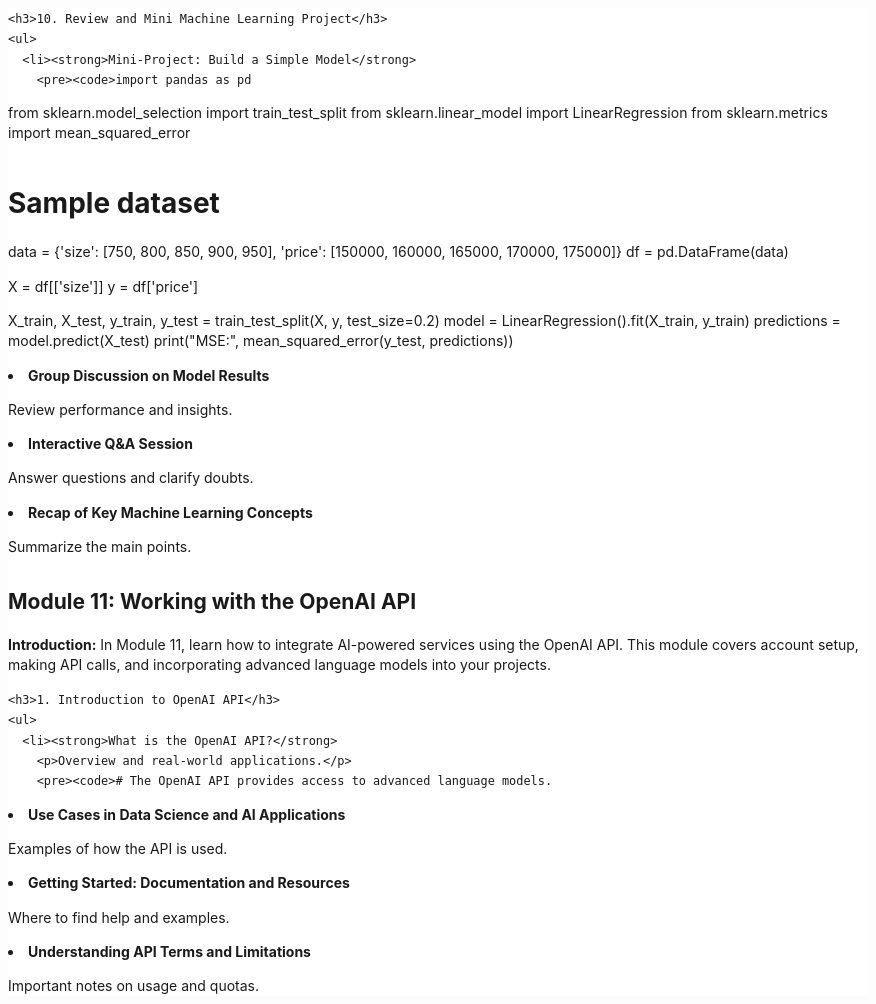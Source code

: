     <h3>10. Review and Mini Machine Learning Project</h3>
    <ul>
      <li><strong>Mini-Project: Build a Simple Model</strong>
        <pre><code>import pandas as pd
from sklearn.model_selection import train_test_split
from sklearn.linear_model import LinearRegression
from sklearn.metrics import mean_squared_error

# Sample dataset
data = {'size': [750, 800, 850, 900, 950],
        'price': [150000, 160000, 165000, 170000, 175000]}
df = pd.DataFrame(data)

X = df[['size']]
y = df['price']

X_train, X_test, y_train, y_test = train_test_split(X, y, test_size=0.2)
model = LinearRegression().fit(X_train, y_train)
predictions = model.predict(X_test)
print("MSE:", mean_squared_error(y_test, predictions))
</code></pre>
      </li>
      <li><strong>Group Discussion on Model Results</strong>
        <p>Review performance and insights.</p>
      </li>
      <li><strong>Interactive Q&amp;A Session</strong>
        <p>Answer questions and clarify doubts.</p>
      </li>
      <li><strong>Recap of Key Machine Learning Concepts</strong>
        <p>Summarize the main points.</p>
      </li>
    </ul>
  </div>
  

  
  <div class="module" id="module11">
    <h2>Module 11: Working with the OpenAI API</h2>
    <p><strong>Introduction:</strong> In Module 11, learn how to integrate AI-powered services using the OpenAI API. This module covers account setup, making API calls, and incorporating advanced language models into your projects.</p>
    
    <h3>1. Introduction to OpenAI API</h3>
    <ul>
      <li><strong>What is the OpenAI API?</strong>
        <p>Overview and real-world applications.</p>
        <pre><code># The OpenAI API provides access to advanced language models.
</code></pre>
      </li>
      <li><strong>Use Cases in Data Science and AI Applications</strong>
        <p>Examples of how the API is used.</p>
      </li>
      <li><strong>Getting Started: Documentation and Resources</strong>
        <p>Where to find help and examples.</p>
      </li>
      <li><strong>Understanding API Terms and Limitations</strong>
        <p>Important notes on usage and quotas.</p>
      </li>
    </ul>
    